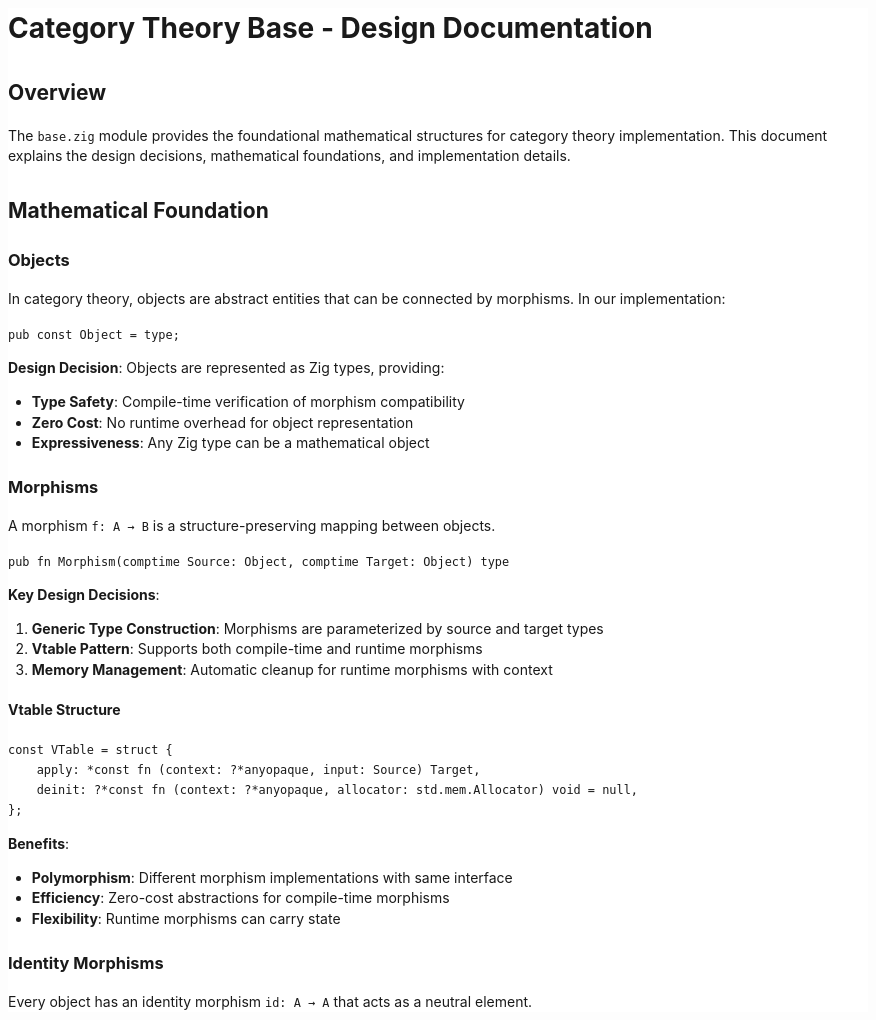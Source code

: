 # Category Theory Base - Design Documentation

## Overview

The `base.zig` module provides the foundational mathematical structures for category theory implementation. This document explains the design decisions, mathematical foundations, and implementation details.

## Mathematical Foundation

### Objects
In category theory, objects are abstract entities that can be connected by morphisms. In our implementation:

```zig
pub const Object = type;
```

**Design Decision**: Objects are represented as Zig types, providing:
- **Type Safety**: Compile-time verification of morphism compatibility
- **Zero Cost**: No runtime overhead for object representation
- **Expressiveness**: Any Zig type can be a mathematical object

### Morphisms
A morphism `f: A → B` is a structure-preserving mapping between objects.

```zig
pub fn Morphism(comptime Source: Object, comptime Target: Object) type
```

**Key Design Decisions**:

1. **Generic Type Construction**: Morphisms are parameterized by source and target types
2. **Vtable Pattern**: Supports both compile-time and runtime morphisms
3. **Memory Management**: Automatic cleanup for runtime morphisms with context

#### Vtable Structure
```zig
const VTable = struct {
    apply: *const fn (context: ?*anyopaque, input: Source) Target,
    deinit: ?*const fn (context: ?*anyopaque, allocator: std.mem.Allocator) void = null,
};
```

**Benefits**:
- **Polymorphism**: Different morphism implementations with same interface
- **Efficiency**: Zero-cost abstractions for compile-time morphisms
- **Flexibility**: Runtime morphisms can carry state

### Identity Morphisms
Every object has an identity morphism `id: A → A` that acts as a neutral element.
